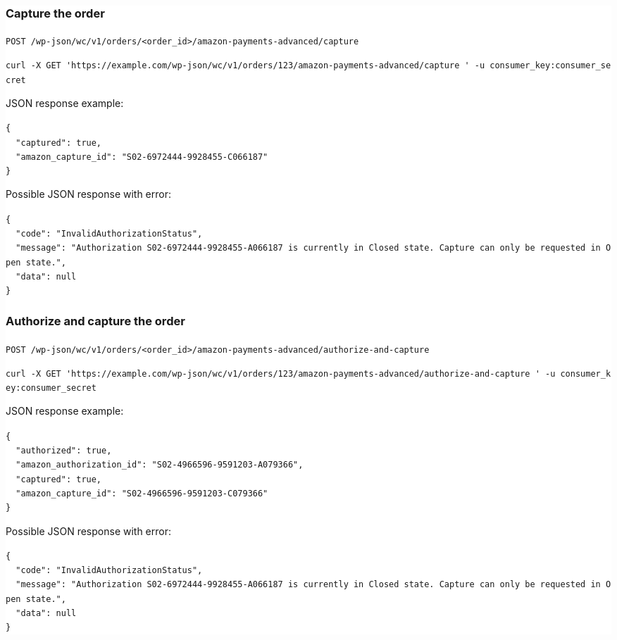### Capture the order

```
POST /wp-json/wc/v1/orders/<order_id>/amazon-payments-advanced/capture 
```

```
curl -X GET 'https://example.com/wp-json/wc/v1/orders/123/amazon-payments-advanced/capture ' -u consumer_key:consumer_secret
```

JSON response example:

```
{
  "captured": true,
  "amazon_capture_id": "S02-6972444-9928455-C066187"
}
```

Possible JSON response with error:

```
{
  "code": "InvalidAuthorizationStatus",
  "message": "Authorization S02-6972444-9928455-A066187 is currently in Closed state. Capture can only be requested in Open state.",
  "data": null
}
```

### Authorize and capture the order

```
POST /wp-json/wc/v1/orders/<order_id>/amazon-payments-advanced/authorize-and-capture 
```

```
curl -X GET 'https://example.com/wp-json/wc/v1/orders/123/amazon-payments-advanced/authorize-and-capture ' -u consumer_key:consumer_secret
```

JSON response example:

```
{
  "authorized": true,
  "amazon_authorization_id": "S02-4966596-9591203-A079366",
  "captured": true,
  "amazon_capture_id": "S02-4966596-9591203-C079366"
}
```

Possible JSON response with error:

```
{
  "code": "InvalidAuthorizationStatus",
  "message": "Authorization S02-6972444-9928455-A066187 is currently in Closed state. Capture can only be requested in Open state.",
  "data": null
}
```
